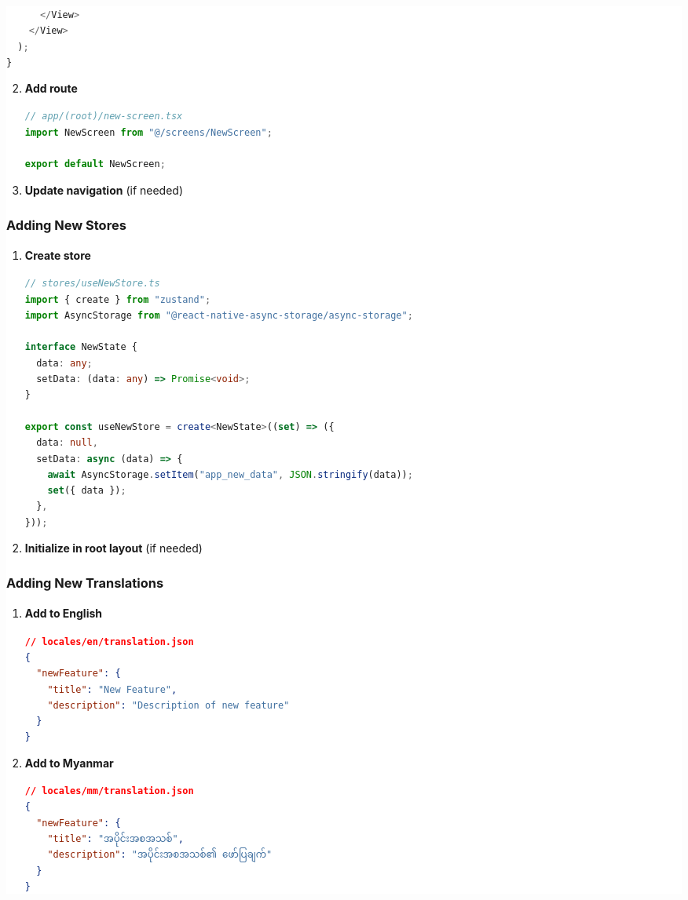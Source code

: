    ```typescript
         </View>
       </View>
     );
   }
   ```

2. **Add route**
   ```typescript
   // app/(root)/new-screen.tsx
   import NewScreen from "@/screens/NewScreen";

   export default NewScreen;
   ```

3. **Update navigation** (if needed)

### Adding New Stores

1. **Create store**
   ```typescript
   // stores/useNewStore.ts
   import { create } from "zustand";
   import AsyncStorage from "@react-native-async-storage/async-storage";

   interface NewState {
     data: any;
     setData: (data: any) => Promise<void>;
   }

   export const useNewStore = create<NewState>((set) => ({
     data: null,
     setData: async (data) => {
       await AsyncStorage.setItem("app_new_data", JSON.stringify(data));
       set({ data });
     },
   }));
   ```

2. **Initialize in root layout** (if needed)

### Adding New Translations

1. **Add to English**
   ```json
   // locales/en/translation.json
   {
     "newFeature": {
       "title": "New Feature",
       "description": "Description of new feature"
     }
   }
   ```

2. **Add to Myanmar**
   ```json
   // locales/mm/translation.json
   {
     "newFeature": {
       "title": "အပိုင်းအစအသစ်",
       "description": "အပိုင်းအစအသစ်၏ ဖော်ပြချက်"
     }
   }
   ```
